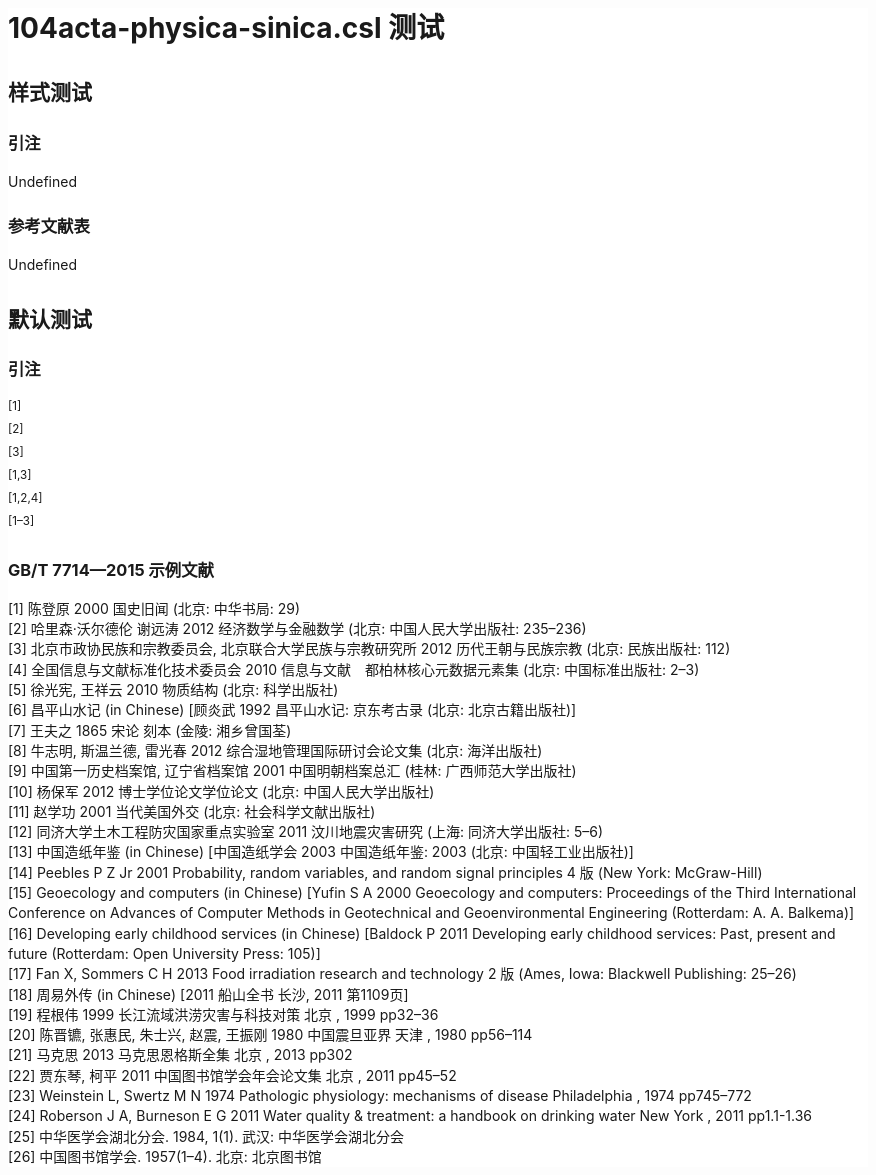 # 104acta-physica-sinica.csl 测试



## 样式测试

### 引注

Undefined

### 参考文献表

Undefined

## 默认测试

### 引注

<sup>[1]</sup><br>
<sup>[2]</sup><br>
<sup>[3]</sup><br>
<sup>[1,3]</sup><br>
<sup>[1,2,4]</sup><br>
<sup>[1–3]</sup><br>

### GB/T 7714—2015 示例文献

<div class="csl-bib-body second-field-align-flush">
  <div class="csl-entry">[1]	陈登原 2000 国史旧闻 (北京: 中华书局: 29)</div>
  <div class="csl-entry">[2]	哈里森·沃尔德伦 谢远涛 2012 经济数学与金融数学 (北京: 中国人民大学出版社: 235–236)</div>
  <div class="csl-entry">[3]	北京市政协民族和宗教委员会, 北京联合大学民族与宗教研究所 2012 历代王朝与民族宗教 (北京: 民族出版社: 112)</div>
  <div class="csl-entry">[4]	全国信息与文献标准化技术委员会 2010 信息与文献 都柏林核心元数据元素集 (北京: 中国标准出版社: 2–3)</div>
  <div class="csl-entry">[5]	徐光宪, 王祥云 2010 物质结构 (北京: 科学出版社)</div>
  <div class="csl-entry">[6]	昌平山水记 (in Chinese) [顾炎武 1992 昌平山水记: 京东考古录 (北京: 北京古籍出版社)]</div>
  <div class="csl-entry">[7]	王夫之 1865 宋论 刻本 (金陵: 湘乡曾国荃)</div>
  <div class="csl-entry">[8]	牛志明, 斯温兰德, 雷光春 2012 综合湿地管理国际研讨会论文集 (北京: 海洋出版社)</div>
  <div class="csl-entry">[9]	中国第一历史档案馆, 辽宁省档案馆 2001 中国明朝档案总汇 (桂林: 广西师范大学出版社)</div>
  <div class="csl-entry">[10]	杨保军 2012 博士学位论文学位论文 (北京: 中国人民大学出版社)</div>
  <div class="csl-entry">[11]	赵学功 2001 当代美国外交 (北京: 社会科学文献出版社)</div>
  <div class="csl-entry">[12]	同济大学土木工程防灾国家重点实验室 2011 汶川地震灾害研究 (上海: 同济大学出版社: 5–6)</div>
  <div class="csl-entry">[13]	中国造纸年鉴 (in Chinese) [中国造纸学会 2003 中国造纸年鉴: 2003 (北京: 中国轻工业出版社)]</div>
  <div class="csl-entry">[14]	Peebles P Z Jr 2001 Probability, random variables, and random signal principles 4 版 (New York: McGraw-Hill)</div>
  <div class="csl-entry">[15]	Geoecology and computers (in Chinese) [Yufin S A 2000 Geoecology and computers: Proceedings of the Third International Conference on Advances of Computer Methods in Geotechnical and Geoenvironmental Engineering (Rotterdam: A. A. Balkema)]</div>
  <div class="csl-entry">[16]	Developing early childhood services (in Chinese) [Baldock P 2011 Developing early childhood services: Past, present and future (Rotterdam: Open University Press: 105)]</div>
  <div class="csl-entry">[17]	Fan X, Sommers C H 2013 Food irradiation research and technology 2 版 (Ames, Iowa: Blackwell Publishing: 25–26)</div>
  <div class="csl-entry">[18]	周易外传 (in Chinese) [2011 船山全书 长沙, 2011 第1109页]</div>
  <div class="csl-entry">[19]	程根伟 1999 长江流域洪涝灾害与科技对策 北京 , 1999 pp32–36</div>
  <div class="csl-entry">[20]	陈晋镳, 张惠民, 朱士兴, 赵震, 王振刚 1980 中国震旦亚界 天津 , 1980 pp56–114</div>
  <div class="csl-entry">[21]	马克思 2013 马克思恩格斯全集 北京 , 2013 pp302</div>
  <div class="csl-entry">[22]	贾东琴, 柯平 2011 中国图书馆学会年会论文集 北京 , 2011 pp45–52</div>
  <div class="csl-entry">[23]	Weinstein L, Swertz M N 1974 Pathologic physiology: mechanisms of disease Philadelphia , 1974 pp745–772</div>
  <div class="csl-entry">[24]	Roberson J A, Burneson E G 2011 Water quality &#38; treatment: a handbook on drinking water New York , 2011 pp1.1-1.36</div>
  <div class="csl-entry">[25]	中华医学会湖北分会. 1984, 1(1). 武汉: 中华医学会湖北分会</div>
  <div class="csl-entry">[26]	中国图书馆学会. 1957(1–4). 北京: 北京图书馆</div>